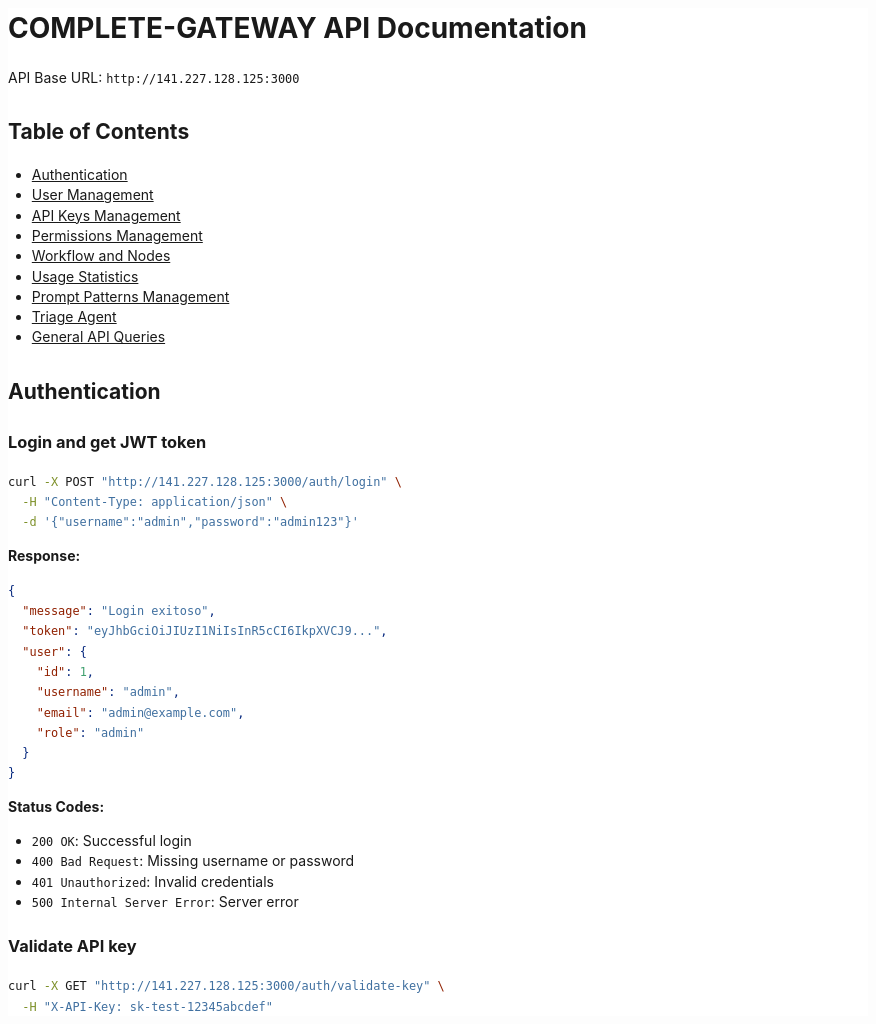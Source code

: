 # COMPLETE-GATEWAY API Documentation

API Base URL: `http://141.227.128.125:3000`

## Table of Contents

- [Authentication](#authentication)
- [User Management](#user-management)
- [API Keys Management](#api-keys-management)
- [Permissions Management](#permissions-management)
- [Workflow and Nodes](#workflow-and-nodes)
- [Usage Statistics](#usage-statistics)
- [Prompt Patterns Management](#prompt-patterns-management)
- [Triage Agent](#triage-agent)
- [General API Queries](#general-api-queries)

## Authentication

### Login and get JWT token

```bash
curl -X POST "http://141.227.128.125:3000/auth/login" \
  -H "Content-Type: application/json" \
  -d '{"username":"admin","password":"admin123"}'
```

**Response:**

```json
{
  "message": "Login exitoso",
  "token": "eyJhbGciOiJIUzI1NiIsInR5cCI6IkpXVCJ9...",
  "user": {
    "id": 1,
    "username": "admin",
    "email": "admin@example.com",
    "role": "admin"
  }
}
```

**Status Codes:**
- `200 OK`: Successful login
- `400 Bad Request`: Missing username or password
- `401 Unauthorized`: Invalid credentials
- `500 Internal Server Error`: Server error

### Validate API key

```bash
curl -X GET "http://141.227.128.125:3000/auth/validate-key" \
  -H "X-API-Key: sk-test-12345abcdef"
```
